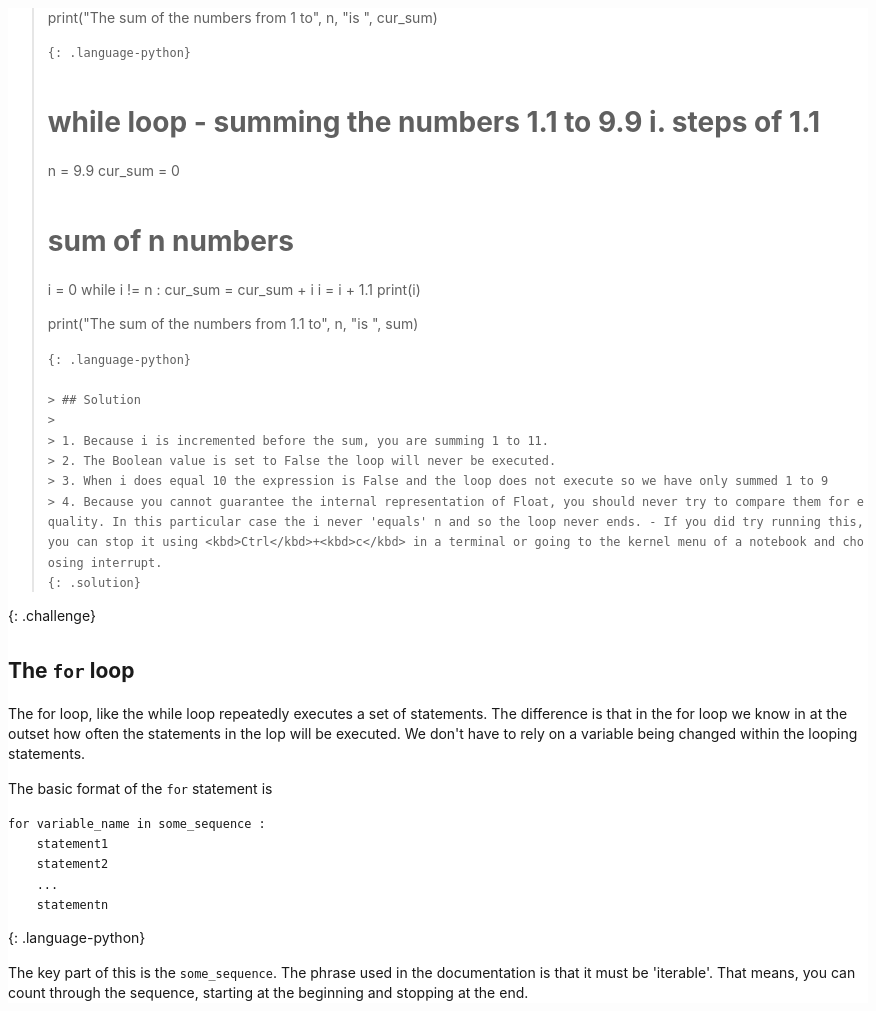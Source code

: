 > print("The sum of the numbers from 1 to", n, "is ", cur_sum)
> ~~~
> {: .language-python}
>
> ~~~
> # while loop - summing the numbers 1.1 to 9.9 i. steps of 1.1
> n = 9.9
> cur_sum = 0
> # sum of n  numbers
> i = 0
> while  i != n :
>     cur_sum = cur_sum + i
>     i = i + 1.1
>     print(i)
>     
> print("The sum of the numbers from 1.1 to", n, "is ", sum)
> ~~~
> {: .language-python}
>
> > ## Solution
> >
> > 1. Because i is incremented before the sum, you are summing 1 to 11.
> > 2. The Boolean value is set to False the loop will never be executed.
> > 3. When i does equal 10 the expression is False and the loop does not execute so we have only summed 1 to 9
> > 4. Because you cannot guarantee the internal representation of Float, you should never try to compare them for equality. In this particular case the i never 'equals' n and so the loop never ends. - If you did try running this, you can stop it using <kbd>Ctrl</kbd>+<kbd>c</kbd> in a terminal or going to the kernel menu of a notebook and choosing interrupt.
> {: .solution}
{: .challenge}



## The `for` loop

The for loop, like the while loop repeatedly executes a set of statements. The difference is that in the for loop we know in at the outset how often the statements in the lop will be executed. We don't have to rely on a variable being changed within the looping statements.

The basic format of the `for` statement is

~~~
for variable_name in some_sequence :
    statement1
    statement2
    ...
    statementn
~~~
{: .language-python}

The key part of this is the `some_sequence`. The phrase used in the documentation is that it must be 'iterable'. That means, you can count through the sequence, starting at the beginning and stopping at the end.
